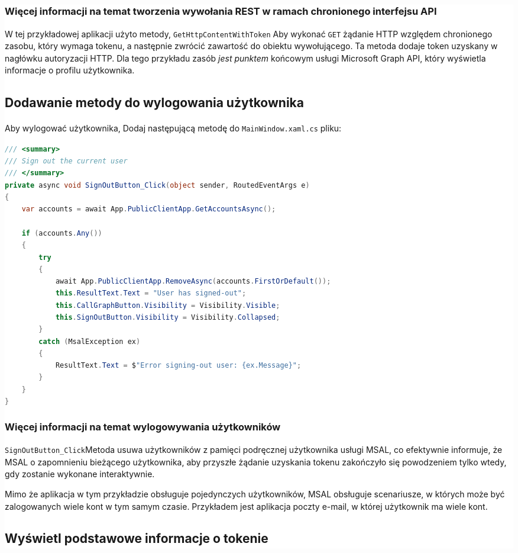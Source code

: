 ### <a name="more-information-about-making-a-rest-call-against-a-protected-api"></a>Więcej informacji na temat tworzenia wywołania REST w ramach chronionego interfejsu API

W tej przykładowej aplikacji użyto metody, `GetHttpContentWithToken` Aby wykonać `GET` żądanie HTTP względem chronionego zasobu, który wymaga tokenu, a następnie zwrócić zawartość do obiektu wywołującego. Ta metoda dodaje token uzyskany w nagłówku autoryzacji HTTP. Dla tego przykładu zasób *jest punktem* końcowym usługi Microsoft Graph API, który wyświetla informacje o profilu użytkownika.

## <a name="add-a-method-to-sign-out-a-user"></a>Dodawanie metody do wylogowania użytkownika

Aby wylogować użytkownika, Dodaj następującą metodę do `MainWindow.xaml.cs` pliku:

```csharp
/// <summary>
/// Sign out the current user
/// </summary>
private async void SignOutButton_Click(object sender, RoutedEventArgs e)
{
    var accounts = await App.PublicClientApp.GetAccountsAsync();

    if (accounts.Any())
    {
        try
        {
            await App.PublicClientApp.RemoveAsync(accounts.FirstOrDefault());
            this.ResultText.Text = "User has signed-out";
            this.CallGraphButton.Visibility = Visibility.Visible;
            this.SignOutButton.Visibility = Visibility.Collapsed;
        }
        catch (MsalException ex)
        {
            ResultText.Text = $"Error signing-out user: {ex.Message}";
        }
    }
}
```

### <a name="more-information-about-user-sign-out"></a>Więcej informacji na temat wylogowywania użytkowników

`SignOutButton_Click`Metoda usuwa użytkowników z pamięci podręcznej użytkownika usługi MSAL, co efektywnie informuje, że MSAL o zapomnieniu bieżącego użytkownika, aby przyszłe żądanie uzyskania tokenu zakończyło się powodzeniem tylko wtedy, gdy zostanie wykonane interaktywnie.

Mimo że aplikacja w tym przykładzie obsługuje pojedynczych użytkowników, MSAL obsługuje scenariusze, w których może być zalogowanych wiele kont w tym samym czasie. Przykładem jest aplikacja poczty e-mail, w której użytkownik ma wiele kont.

## <a name="display-basic-token-information"></a>Wyświetl podstawowe informacje o tokenie
